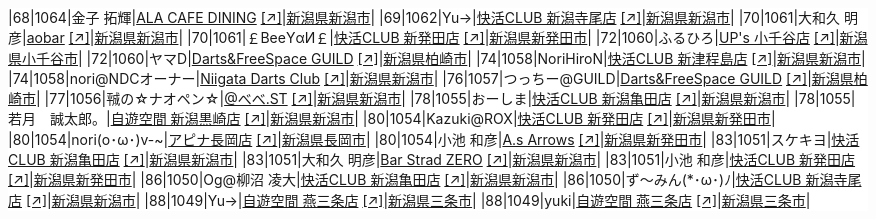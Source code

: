 |68|1064|<span class="rank-name-dl">金子 拓輝</span>|<a href="/darts/rank/shops/6cf77b506a1589e9790ab824ce8730e5.html">ALA CAFE DINING</a> <a href="https://search.dartslive.com/jp/shop/6cf77b506a1589e9790ab824ce8730e5">[↗]</a>|<a href="/darts/rank/新潟県/新潟市">新潟県新潟市</a>|
|69|1062|<span class="rank-name-dl">Yu→</span>|<a href="/darts/rank/shops/fb636fc90ab94eeff454cb89828a1cfe.html">快活CLUB 新潟寺尾店</a> <a href="https://search.dartslive.com/jp/shop/fb636fc90ab94eeff454cb89828a1cfe">[↗]</a>|<a href="/darts/rank/新潟県/新潟市">新潟県新潟市</a>|
|70|1061|<span class="rank-name-dl">大和久 明彦</span>|<a href="/darts/rank/shops/3baceaade9fb8a8d5f9f3321c1147265.html">aobar</a> <a href="https://search.dartslive.com/jp/shop/3baceaade9fb8a8d5f9f3321c1147265">[↗]</a>|<a href="/darts/rank/新潟県/新潟市">新潟県新潟市</a>|
|70|1061|<span class="rank-name-dl">￡ΒееYαИ￡</span>|<a href="/darts/rank/shops/bb0971ce1f59c467774c926eb736cb5a.html">快活CLUB 新発田店</a> <a href="https://search.dartslive.com/jp/shop/bb0971ce1f59c467774c926eb736cb5a">[↗]</a>|<a href="/darts/rank/新潟県/新発田市">新潟県新発田市</a>|
|72|1060|<span class="rank-name-dl">ふるひろ</span>|<a href="/darts/rank/shops/2c6f1df2baa1297e0d9b047a20a7ba1e.html">UP's 小千谷店</a> <a href="https://search.dartslive.com/jp/shop/2c6f1df2baa1297e0d9b047a20a7ba1e">[↗]</a>|<a href="/darts/rank/新潟県/小千谷市">新潟県小千谷市</a>|
|72|1060|<span class="rank-name-dl">ヤマD</span>|<a href="/darts/rank/shops/7fedf860041d187c5f9f3321c1147265.html">Darts&FreeSpace GUILD</a> <a href="https://search.dartslive.com/jp/shop/7fedf860041d187c5f9f3321c1147265">[↗]</a>|<a href="/darts/rank/新潟県/柏崎市">新潟県柏崎市</a>|
|74|1058|<span class="rank-name-dl">NoriHiroN</span>|<a href="/darts/rank/shops/de9e906e37621b55f454cb89828a1cfe.html">快活CLUB 新津程島店</a> <a href="https://search.dartslive.com/jp/shop/de9e906e37621b55f454cb89828a1cfe">[↗]</a>|<a href="/darts/rank/新潟県/新潟市">新潟県新潟市</a>|
|74|1058|<span class="rank-name-dl">nori@NDCオーナー</span>|<a href="/darts/rank/shops/54149c6a12053fa058d385ea46352d8f.html">Niigata Darts Club</a> <a href="https://search.dartslive.com/jp/shop/54149c6a12053fa058d385ea46352d8f">[↗]</a>|<a href="/darts/rank/新潟県/新潟市">新潟県新潟市</a>|
|76|1057|<span class="rank-name-dl">つっちー@GUILD</span>|<a href="/darts/rank/shops/7fedf860041d187c5f9f3321c1147265.html">Darts&FreeSpace GUILD</a> <a href="https://search.dartslive.com/jp/shop/7fedf860041d187c5f9f3321c1147265">[↗]</a>|<a href="/darts/rank/新潟県/柏崎市">新潟県柏崎市</a>|
|77|1056|<span class="rank-name-dl">㍻の☆ナオペン☆</span>|<a href="/darts/rank/shops/ab8eea782a8c02e70d9b047a20a7ba1e.html">@べべ.ST</a> <a href="https://search.dartslive.com/jp/shop/ab8eea782a8c02e70d9b047a20a7ba1e">[↗]</a>|<a href="/darts/rank/新潟県/新潟市">新潟県新潟市</a>|
|78|1055|<span class="rank-name-dl">おーしま</span>|<a href="/darts/rank/shops/0fa93e3d69f50a3a25d56fb0e5c39bac.html">快活CLUB 新潟亀田店</a> <a href="https://search.dartslive.com/jp/shop/0fa93e3d69f50a3a25d56fb0e5c39bac">[↗]</a>|<a href="/darts/rank/新潟県/新潟市">新潟県新潟市</a>|
|78|1055|<span class="rank-name-dl">若月　誠太郎。</span>|<a href="/darts/rank/shops/3a2b16daa3afd832a3f63593b5358cc4.html">自遊空間 新潟黒崎店</a> <a href="https://search.dartslive.com/jp/shop/3a2b16daa3afd832a3f63593b5358cc4">[↗]</a>|<a href="/darts/rank/新潟県/新潟市">新潟県新潟市</a>|
|80|1054|<span class="rank-name-dl">Kazuki@ROX</span>|<a href="/darts/rank/shops/bb0971ce1f59c467774c926eb736cb5a.html">快活CLUB 新発田店</a> <a href="https://search.dartslive.com/jp/shop/bb0971ce1f59c467774c926eb736cb5a">[↗]</a>|<a href="/darts/rank/新潟県/新発田市">新潟県新発田市</a>|
|80|1054|<span class="rank-name-dl">nori(o･ω･)v-~</span>|<a href="/darts/rank/shops/091b410a1be5ff2da3f63593b5358cc4.html">アピナ長岡店</a> <a href="https://search.dartslive.com/jp/shop/091b410a1be5ff2da3f63593b5358cc4">[↗]</a>|<a href="/darts/rank/新潟県/長岡市">新潟県長岡市</a>|
|80|1054|<span class="rank-name-dl">小池 和彦</span>|<a href="/darts/rank/shops/112bad61fb0a2f3625d56fb0e5c39bac.html">A.s Arrows</a> <a href="https://search.dartslive.com/jp/shop/112bad61fb0a2f3625d56fb0e5c39bac">[↗]</a>|<a href="/darts/rank/新潟県/新発田市">新潟県新発田市</a>|
|83|1051|<span class="rank-name-dl">スケキヨ</span>|<a href="/darts/rank/shops/0fa93e3d69f50a3a25d56fb0e5c39bac.html">快活CLUB 新潟亀田店</a> <a href="https://search.dartslive.com/jp/shop/0fa93e3d69f50a3a25d56fb0e5c39bac">[↗]</a>|<a href="/darts/rank/新潟県/新潟市">新潟県新潟市</a>|
|83|1051|<span class="rank-name-dl">大和久 明彦</span>|<a href="/darts/rank/shops/c723a21ed32f70fd0d9b047a20a7ba1e.html">Bar Strad ZERO</a> <a href="https://search.dartslive.com/jp/shop/c723a21ed32f70fd0d9b047a20a7ba1e">[↗]</a>|<a href="/darts/rank/新潟県/新潟市">新潟県新潟市</a>|
|83|1051|<span class="rank-name-dl">小池 和彦</span>|<a href="/darts/rank/shops/bb0971ce1f59c467774c926eb736cb5a.html">快活CLUB 新発田店</a> <a href="https://search.dartslive.com/jp/shop/bb0971ce1f59c467774c926eb736cb5a">[↗]</a>|<a href="/darts/rank/新潟県/新発田市">新潟県新発田市</a>|
|86|1050|<span class="rank-name-dl">Og@柳沼 凌大</span>|<a href="/darts/rank/shops/0fa93e3d69f50a3a25d56fb0e5c39bac.html">快活CLUB 新潟亀田店</a> <a href="https://search.dartslive.com/jp/shop/0fa93e3d69f50a3a25d56fb0e5c39bac">[↗]</a>|<a href="/darts/rank/新潟県/新潟市">新潟県新潟市</a>|
|86|1050|<span class="rank-name-dl">ず～みん(*･ω･)ﾉ</span>|<a href="/darts/rank/shops/fb636fc90ab94eeff454cb89828a1cfe.html">快活CLUB 新潟寺尾店</a> <a href="https://search.dartslive.com/jp/shop/fb636fc90ab94eeff454cb89828a1cfe">[↗]</a>|<a href="/darts/rank/新潟県/新潟市">新潟県新潟市</a>|
|88|1049|<span class="rank-name-dl">Yu→</span>|<a href="/darts/rank/shops/c24e1bf4e34e1248a3f63593b5358cc4.html">自遊空間 燕三条店</a> <a href="https://search.dartslive.com/jp/shop/c24e1bf4e34e1248a3f63593b5358cc4">[↗]</a>|<a href="/darts/rank/新潟県/三条市">新潟県三条市</a>|
|88|1049|<span class="rank-name-dl">yuki</span>|<a href="/darts/rank/shops/c24e1bf4e34e1248a3f63593b5358cc4.html">自遊空間 燕三条店</a> <a href="https://search.dartslive.com/jp/shop/c24e1bf4e34e1248a3f63593b5358cc4">[↗]</a>|<a href="/darts/rank/新潟県/三条市">新潟県三条市</a>|